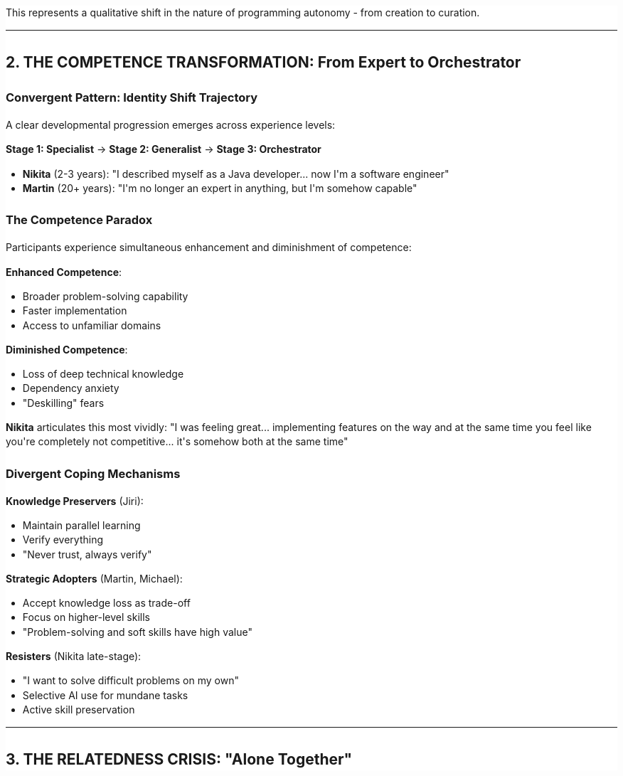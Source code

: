 This represents a qualitative shift in the nature of programming autonomy - from creation to curation.

---

## 2. THE COMPETENCE TRANSFORMATION: From Expert to Orchestrator

### Convergent Pattern: Identity Shift Trajectory
A clear developmental progression emerges across experience levels:

**Stage 1: Specialist** → **Stage 2: Generalist** → **Stage 3: Orchestrator**

- **Nikita** (2-3 years): "I described myself as a Java developer... now I'm a software engineer"
- **Martin** (20+ years): "I'm no longer an expert in anything, but I'm somehow capable"

### The Competence Paradox
Participants experience simultaneous enhancement and diminishment of competence:

**Enhanced Competence**:
- Broader problem-solving capability
- Faster implementation
- Access to unfamiliar domains

**Diminished Competence**:
- Loss of deep technical knowledge
- Dependency anxiety
- "Deskilling" fears

**Nikita** articulates this most vividly: "I was feeling great... implementing features on the way and at the same time you feel like you're completely not competitive... it's somehow both at the same time"

### Divergent Coping Mechanisms

**Knowledge Preservers** (Jiri):
- Maintain parallel learning
- Verify everything
- "Never trust, always verify"

**Strategic Adopters** (Martin, Michael):
- Accept knowledge loss as trade-off
- Focus on higher-level skills
- "Problem-solving and soft skills have high value"

**Resisters** (Nikita late-stage):
- "I want to solve difficult problems on my own"
- Selective AI use for mundane tasks
- Active skill preservation

---

## 3. THE RELATEDNESS CRISIS: "Alone Together"
